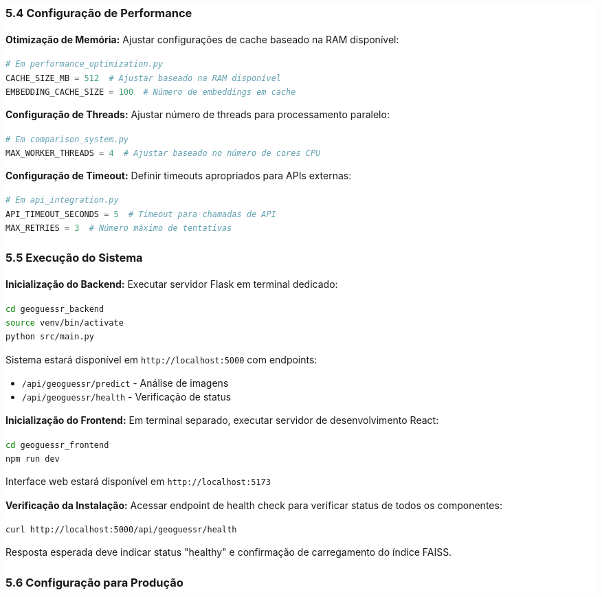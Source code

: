 ### 5.4 Configuração de Performance

**Otimização de Memória:** Ajustar configurações de cache baseado na RAM disponível:

```python
# Em performance_optimization.py
CACHE_SIZE_MB = 512  # Ajustar baseado na RAM disponível
EMBEDDING_CACHE_SIZE = 100  # Número de embeddings em cache
```

**Configuração de Threads:** Ajustar número de threads para processamento paralelo:

```python
# Em comparison_system.py  
MAX_WORKER_THREADS = 4  # Ajustar baseado no número de cores CPU
```

**Configuração de Timeout:** Definir timeouts apropriados para APIs externas:

```python
# Em api_integration.py
API_TIMEOUT_SECONDS = 5  # Timeout para chamadas de API
MAX_RETRIES = 3  # Número máximo de tentativas
```

### 5.5 Execução do Sistema

**Inicialização do Backend:** Executar servidor Flask em terminal dedicado:

```bash
cd geoguessr_backend
source venv/bin/activate
python src/main.py
```

Sistema estará disponível em `http://localhost:5000` com endpoints:
- `/api/geoguessr/predict` - Análise de imagens
- `/api/geoguessr/health` - Verificação de status

**Inicialização do Frontend:** Em terminal separado, executar servidor de desenvolvimento React:

```bash
cd geoguessr_frontend  
npm run dev
```

Interface web estará disponível em `http://localhost:5173`

**Verificação da Instalação:** Acessar endpoint de health check para verificar status de todos os componentes:

```bash
curl http://localhost:5000/api/geoguessr/health
```

Resposta esperada deve indicar status "healthy" e confirmação de carregamento do índice FAISS.

### 5.6 Configuração para Produção
